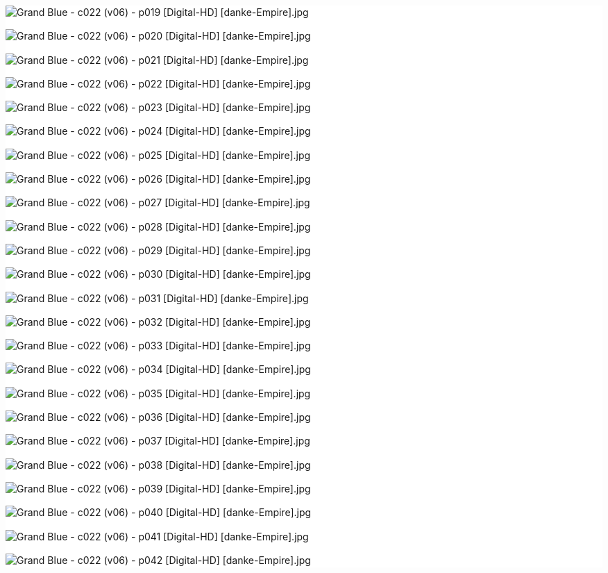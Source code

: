 ![Grand Blue - c022 (v06) - p019 [Digital-HD] [danke-Empire].jpg](https://wx1.sinaimg.cn/large/6a9fdecaly1fsxgwa74kej21kw28ze81.jpg)

![Grand Blue - c022 (v06) - p020 [Digital-HD] [danke-Empire].jpg](https://wx1.sinaimg.cn/large/6a9fdecaly1fsxgwfb88ij21kw28zkjl.jpg)

![Grand Blue - c022 (v06) - p021 [Digital-HD] [danke-Empire].jpg](https://wx1.sinaimg.cn/large/6a9fdecaly1fsxgwiutevj21kw28zhdt.jpg)

![Grand Blue - c022 (v06) - p022 [Digital-HD] [danke-Empire].jpg](https://wx1.sinaimg.cn/large/6a9fdecaly1fsxgwnkslzj21kw28zhdt.jpg)

![Grand Blue - c022 (v06) - p023 [Digital-HD] [danke-Empire].jpg](https://wx1.sinaimg.cn/large/6a9fdecaly1fsxgwr9jkjj21kw28z7wh.jpg)

![Grand Blue - c022 (v06) - p024 [Digital-HD] [danke-Empire].jpg](https://wx1.sinaimg.cn/large/6a9fdecaly1fsxgwurm1cj21kw28z1kx.jpg)

![Grand Blue - c022 (v06) - p025 [Digital-HD] [danke-Empire].jpg](https://wx1.sinaimg.cn/large/6a9fdecaly1fsxgx0exi7j21kw28zqv5.jpg)

![Grand Blue - c022 (v06) - p026 [Digital-HD] [danke-Empire].jpg](https://wx1.sinaimg.cn/large/6a9fdecaly1fsxgx6zj7ij21kw28zkjl.jpg)

![Grand Blue - c022 (v06) - p027 [Digital-HD] [danke-Empire].jpg](https://wx1.sinaimg.cn/large/6a9fdecaly1fsxgxcmruoj21kw28zkjl.jpg)

![Grand Blue - c022 (v06) - p028 [Digital-HD] [danke-Empire].jpg](https://wx1.sinaimg.cn/large/6a9fdecaly1fsxgxiprq0j21kw28znpd.jpg)

![Grand Blue - c022 (v06) - p029 [Digital-HD] [danke-Empire].jpg](https://wx1.sinaimg.cn/large/6a9fdecaly1fsxgxndnmej21kw28zhdt.jpg)

![Grand Blue - c022 (v06) - p030 [Digital-HD] [danke-Empire].jpg](https://wx1.sinaimg.cn/large/6a9fdecaly1fsxgxu7z51j21kw28zkjl.jpg)

![Grand Blue - c022 (v06) - p031 [Digital-HD] [danke-Empire].jpg](https://wx1.sinaimg.cn/large/6a9fdecaly1fsxgxztnm6j21kw28ze81.jpg)

![Grand Blue - c022 (v06) - p032 [Digital-HD] [danke-Empire].jpg](https://wx1.sinaimg.cn/large/6a9fdecaly1fsxgy54wtlj21kw28zb29.jpg)

![Grand Blue - c022 (v06) - p033 [Digital-HD] [danke-Empire].jpg](https://wx1.sinaimg.cn/large/6a9fdecaly1fsxgya6ju9j21kw28ze81.jpg)

![Grand Blue - c022 (v06) - p034 [Digital-HD] [danke-Empire].jpg](https://wx1.sinaimg.cn/large/6a9fdecaly1fsxgyejwmrj21kw28znpd.jpg)

![Grand Blue - c022 (v06) - p035 [Digital-HD] [danke-Empire].jpg](https://wx1.sinaimg.cn/large/6a9fdecaly1fsxgyj3hrtj21kw28zb29.jpg)

![Grand Blue - c022 (v06) - p036 [Digital-HD] [danke-Empire].jpg](https://wx1.sinaimg.cn/large/6a9fdecaly1fsxgymjcjsj21kw28ze81.jpg)

![Grand Blue - c022 (v06) - p037 [Digital-HD] [danke-Empire].jpg](https://wx1.sinaimg.cn/large/6a9fdecaly1fsxgysji6qj21kw28zu0x.jpg)

![Grand Blue - c022 (v06) - p038 [Digital-HD] [danke-Empire].jpg](https://wx1.sinaimg.cn/large/6a9fdecaly1fsxgywmcbyj21kw28zhdt.jpg)

![Grand Blue - c022 (v06) - p039 [Digital-HD] [danke-Empire].jpg](https://wx1.sinaimg.cn/large/6a9fdecaly1fsxgz3hf23j21kw28znpd.jpg)

![Grand Blue - c022 (v06) - p040 [Digital-HD] [danke-Empire].jpg](https://wx1.sinaimg.cn/large/6a9fdecaly1fsxgz8xkokj21kw28zu0x.jpg)

![Grand Blue - c022 (v06) - p041 [Digital-HD] [danke-Empire].jpg](https://wx1.sinaimg.cn/large/6a9fdecaly1fsxgzc7r8gj21kw28z46j.jpg)

![Grand Blue - c022 (v06) - p042 [Digital-HD] [danke-Empire].jpg](https://wx1.sinaimg.cn/large/6a9fdecaly1fsxgzdvln4j21kw28zdh4.jpg)
